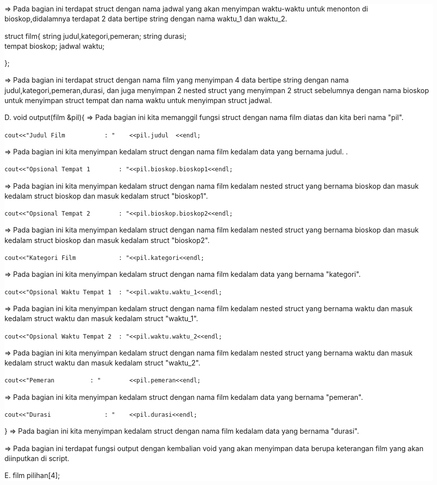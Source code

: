 => Pada bagian ini terdapat struct dengan nama jadwal yang akan menyimpan waktu-waktu untuk menonton di bioskop,didalamnya terdapat 2 data bertipe string dengan nama waktu_1 dan waktu_2.

struct film{
	string judul,kategori,pemeran;
	string durasi;	
	tempat bioskop;
	jadwal waktu;
 	
};

=> Pada bagian ini terdapat struct dengan nama film yang menyimpan 4 data bertipe string dengan nama judul,kategori,pemeran,durasi, dan juga menyimpan 2 nested struct yang menyimpan 2 struct sebelumnya dengan nama bioskop untuk menyimpan struct tempat dan nama waktu untuk menyimpan struct jadwal.

D.
void output(film &pil){
=> Pada bagian ini kita memanggil fungsi struct dengan nama film diatas dan kita beri nama "pil".

    cout<<"Judul Film 	  		: "	   <<pil.judul	<<endl;
=> Pada bagian ini kita menyimpan kedalam struct dengan nama film kedalam data yang bernama judul. .

    cout<<"Opsional Tempat 1 		: "<<pil.bioskop.bioskop1<<endl;
=> Pada bagian ini kita menyimpan kedalam struct dengan nama film kedalam nested struct yang bernama bioskop dan masuk kedalam struct bioskop dan masuk kedalam struct "bioskop1".

    cout<<"Opsional Tempat 2 		: "<<pil.bioskop.bioskop2<<endl;
=> Pada bagian ini kita menyimpan kedalam struct dengan nama film kedalam nested struct yang bernama bioskop dan masuk kedalam struct bioskop dan masuk kedalam struct "bioskop2".

    cout<<"Kategori Film 			: "<<pil.kategori<<endl;
=> Pada bagian ini kita menyimpan kedalam struct dengan nama film kedalam data yang bernama "kategori".

    cout<<"Opsional Waktu Tempat 1 	: "<<pil.waktu.waktu_1<<endl;
=> Pada bagian ini kita menyimpan kedalam struct dengan nama film kedalam nested struct yang bernama waktu dan masuk kedalam struct waktu dan masuk kedalam struct "waktu_1".

    cout<<"Opsional Waktu Tempat 2 	: "<<pil.waktu.waktu_2<<endl;
=> Pada bagian ini kita menyimpan kedalam struct dengan nama film kedalam nested struct yang bernama waktu dan masuk kedalam struct waktu dan masuk kedalam struct "waktu_2".

    cout<<"Pemeran 			: "		   <<pil.pemeran<<endl;
=> Pada bagian ini kita menyimpan kedalam struct dengan nama film kedalam data yang bernama "pemeran".
  
    cout<<"Durasi 				: "	   <<pil.durasi<<endl;
}
=> Pada bagian ini kita menyimpan kedalam struct dengan nama film kedalam data yang bernama "durasi".


=> Pada bagian ini terdapat fungsi output dengan kembalian void yang akan menyimpan data berupa keterangan film yang akan diinputkan di script.


E.
film pilihan[4];
